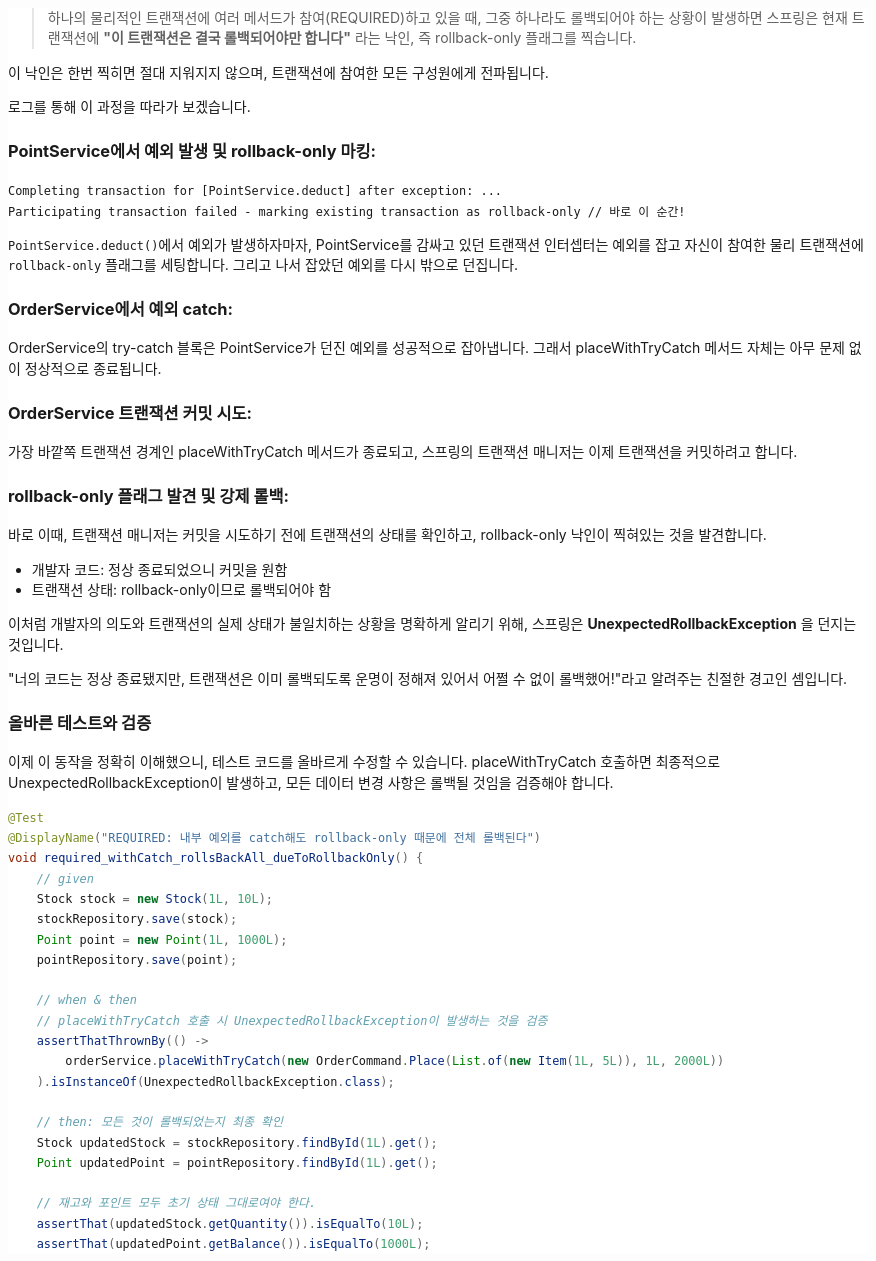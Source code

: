 > 하나의 물리적인 트랜잭션에 여러 메서드가 참여(REQUIRED)하고 있을 때, 그중 하나라도 롤백되어야 하는 상황이 발생하면 스프링은 현재 트랜잭션에 **"이 트랜잭션은 결국 롤백되어야만 합니다"** 라는 낙인, 즉 rollback-only 플래그를 찍습니다.


이 낙인은 한번 찍히면 절대 지워지지 않으며, 트랜잭션에 참여한 모든 구성원에게 전파됩니다.

로그를 통해 이 과정을 따라가 보겠습니다.

###  PointService에서 예외 발생 및 rollback-only 마킹:

```
Completing transaction for [PointService.deduct] after exception: ...
Participating transaction failed - marking existing transaction as rollback-only // 바로 이 순간!
```

`PointService.deduct()`에서 예외가 발생하자마자, PointService를 감싸고 있던 트랜잭션 인터셉터는 예외를 잡고 자신이 참여한 물리 트랜잭션에 `rollback-only` 플래그를 세팅합니다. 그리고 나서 잡았던 예외를 다시 밖으로 던집니다.

### OrderService에서 예외 catch:

OrderService의 try-catch 블록은 PointService가 던진 예외를 성공적으로 잡아냅니다. 그래서 placeWithTryCatch 메서드 자체는 아무 문제 없이 정상적으로 종료됩니다.

### OrderService 트랜잭션 커밋 시도:

가장 바깥쪽 트랜잭션 경계인 placeWithTryCatch 메서드가 종료되고, 스프링의 트랜잭션 매니저는 이제 트랜잭션을 커밋하려고 합니다.

### rollback-only 플래그 발견 및 강제 롤백:

바로 이때, 트랜잭션 매니저는 커밋을 시도하기 전에 트랜잭션의 상태를 확인하고, rollback-only 낙인이 찍혀있는 것을 발견합니다.

- 개발자 코드: 정상 종료되었으니 커밋을 원함
- 트랜잭션 상태: rollback-only이므로 롤백되어야 함


이처럼 개발자의 의도와 트랜잭션의 실제 상태가 불일치하는 상황을 명확하게 알리기 위해, 스프링은 **UnexpectedRollbackException** 을 던지는 것입니다. 

"너의 코드는 정상 종료됐지만, 트랜잭션은 이미 롤백되도록 운명이 정해져 있어서 어쩔 수 없이 롤백했어!"라고 알려주는 친절한 경고인 셈입니다.


### 올바른 테스트와 검증

이제 이 동작을 정확히 이해했으니, 테스트 코드를 올바르게 수정할 수 있습니다. placeWithTryCatch 호출하면 최종적으로 UnexpectedRollbackException이 발생하고, 모든 데이터 변경 사항은 롤백될 것임을 검증해야 합니다.


```java
@Test
@DisplayName("REQUIRED: 내부 예외를 catch해도 rollback-only 때문에 전체 롤백된다")
void required_withCatch_rollsBackAll_dueToRollbackOnly() {
    // given
    Stock stock = new Stock(1L, 10L);
    stockRepository.save(stock);
    Point point = new Point(1L, 1000L);
    pointRepository.save(point);

    // when & then
    // placeWithTryCatch 호출 시 UnexpectedRollbackException이 발생하는 것을 검증
    assertThatThrownBy(() ->
        orderService.placeWithTryCatch(new OrderCommand.Place(List.of(new Item(1L, 5L)), 1L, 2000L))
    ).isInstanceOf(UnexpectedRollbackException.class);

    // then: 모든 것이 롤백되었는지 최종 확인
    Stock updatedStock = stockRepository.findById(1L).get();
    Point updatedPoint = pointRepository.findById(1L).get();

    // 재고와 포인트 모두 초기 상태 그대로여야 한다.
    assertThat(updatedStock.getQuantity()).isEqualTo(10L);
    assertThat(updatedPoint.getBalance()).isEqualTo(1000L);
```